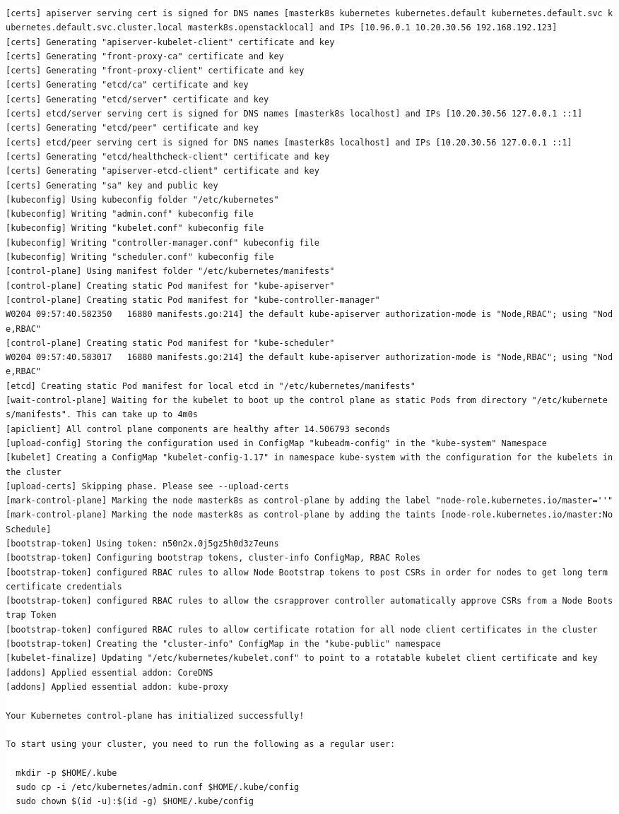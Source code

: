 ```
[certs] apiserver serving cert is signed for DNS names [masterk8s kubernetes kubernetes.default kubernetes.default.svc kubernetes.default.svc.cluster.local masterk8s.openstacklocal] and IPs [10.96.0.1 10.20.30.56 192.168.192.123]
[certs] Generating "apiserver-kubelet-client" certificate and key
[certs] Generating "front-proxy-ca" certificate and key
[certs] Generating "front-proxy-client" certificate and key
[certs] Generating "etcd/ca" certificate and key
[certs] Generating "etcd/server" certificate and key
[certs] etcd/server serving cert is signed for DNS names [masterk8s localhost] and IPs [10.20.30.56 127.0.0.1 ::1]
[certs] Generating "etcd/peer" certificate and key
[certs] etcd/peer serving cert is signed for DNS names [masterk8s localhost] and IPs [10.20.30.56 127.0.0.1 ::1]
[certs] Generating "etcd/healthcheck-client" certificate and key
[certs] Generating "apiserver-etcd-client" certificate and key
[certs] Generating "sa" key and public key
[kubeconfig] Using kubeconfig folder "/etc/kubernetes"
[kubeconfig] Writing "admin.conf" kubeconfig file
[kubeconfig] Writing "kubelet.conf" kubeconfig file
[kubeconfig] Writing "controller-manager.conf" kubeconfig file
[kubeconfig] Writing "scheduler.conf" kubeconfig file
[control-plane] Using manifest folder "/etc/kubernetes/manifests"
[control-plane] Creating static Pod manifest for "kube-apiserver"
[control-plane] Creating static Pod manifest for "kube-controller-manager"
W0204 09:57:40.582350   16880 manifests.go:214] the default kube-apiserver authorization-mode is "Node,RBAC"; using "Node,RBAC"
[control-plane] Creating static Pod manifest for "kube-scheduler"
W0204 09:57:40.583017   16880 manifests.go:214] the default kube-apiserver authorization-mode is "Node,RBAC"; using "Node,RBAC"
[etcd] Creating static Pod manifest for local etcd in "/etc/kubernetes/manifests"
[wait-control-plane] Waiting for the kubelet to boot up the control plane as static Pods from directory "/etc/kubernetes/manifests". This can take up to 4m0s
[apiclient] All control plane components are healthy after 14.506793 seconds
[upload-config] Storing the configuration used in ConfigMap "kubeadm-config" in the "kube-system" Namespace
[kubelet] Creating a ConfigMap "kubelet-config-1.17" in namespace kube-system with the configuration for the kubelets in the cluster
[upload-certs] Skipping phase. Please see --upload-certs
[mark-control-plane] Marking the node masterk8s as control-plane by adding the label "node-role.kubernetes.io/master=''"
[mark-control-plane] Marking the node masterk8s as control-plane by adding the taints [node-role.kubernetes.io/master:NoSchedule]
[bootstrap-token] Using token: n50n2x.0j5gz5h0d3z7euns
[bootstrap-token] Configuring bootstrap tokens, cluster-info ConfigMap, RBAC Roles
[bootstrap-token] configured RBAC rules to allow Node Bootstrap tokens to post CSRs in order for nodes to get long term certificate credentials
[bootstrap-token] configured RBAC rules to allow the csrapprover controller automatically approve CSRs from a Node Bootstrap Token
[bootstrap-token] configured RBAC rules to allow certificate rotation for all node client certificates in the cluster
[bootstrap-token] Creating the "cluster-info" ConfigMap in the "kube-public" namespace
[kubelet-finalize] Updating "/etc/kubernetes/kubelet.conf" to point to a rotatable kubelet client certificate and key
[addons] Applied essential addon: CoreDNS
[addons] Applied essential addon: kube-proxy

Your Kubernetes control-plane has initialized successfully!

To start using your cluster, you need to run the following as a regular user:

  mkdir -p $HOME/.kube
  sudo cp -i /etc/kubernetes/admin.conf $HOME/.kube/config
  sudo chown $(id -u):$(id -g) $HOME/.kube/config
```
